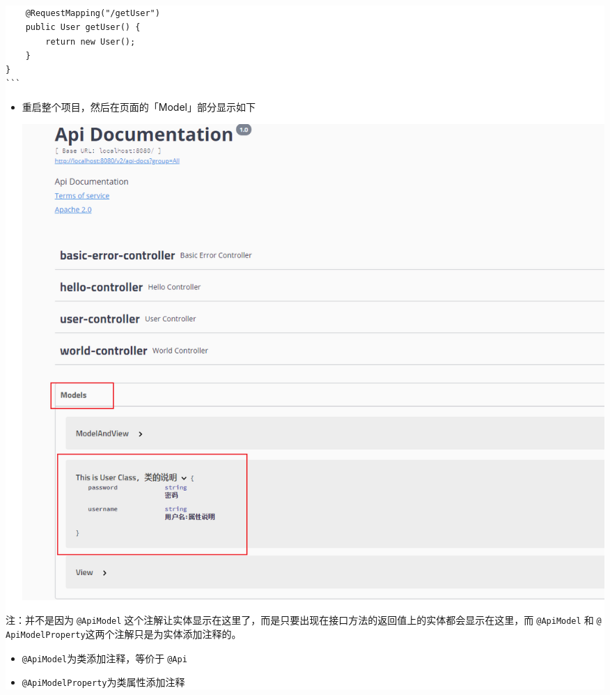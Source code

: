         @RequestMapping("/getUser")
        public User getUser() {
            return new User();
        }
    }
    ```

- 重启整个项目，然后在页面的「Model」部分显示如下

    ![image-20210109134900120](Swagger.resource/image-20210109134900120.png)

注：并不是因为 `@ApiModel` 这个注解让实体显示在这里了，而是只要出现在接口方法的返回值上的实体都会显示在这里，而 `@ApiModel` 和 `@ApiModelProperty`这两个注解只是为实体添加注释的。

- `@ApiModel`为类添加注释，等价于 `@Api`

- `@ApiModelProperty`为类属性添加注释

